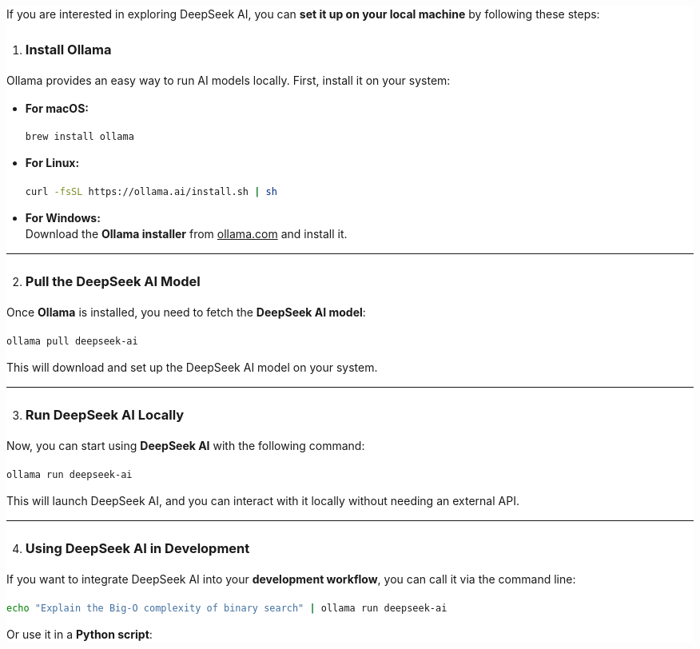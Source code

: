 If you are interested in exploring DeepSeek AI, you can **set it up on your local machine** by following these steps:

1. ### **Install Ollama**
    

Ollama provides an easy way to run AI models locally. First, install it on your system:

* **For macOS:**
    
    ```bash
    brew install ollama
    ```
    
* **For Linux:**
    
    ```bash
    curl -fsSL https://ollama.ai/install.sh | sh
    ```
    
* **For Windows:**  
    Download the **Ollama installer** from [ollama.com](http://ollama.com) and install it.
    

---

2. ### **Pull the DeepSeek AI Model**
    

Once **Ollama** is installed, you need to fetch the **DeepSeek AI model**:

```bash
ollama pull deepseek-ai
```

This will download and set up the DeepSeek AI model on your system.

---

3. ### **Run DeepSeek AI Locally**
    

Now, you can start using **DeepSeek AI** with the following command:

```bash
ollama run deepseek-ai
```

This will launch DeepSeek AI, and you can interact with it locally without needing an external API.

---

4. ### **Using DeepSeek AI in Development**
    

If you want to integrate DeepSeek AI into your **development workflow**, you can call it via the command line:

```bash
echo "Explain the Big-O complexity of binary search" | ollama run deepseek-ai
```

Or use it in a **Python script**:
